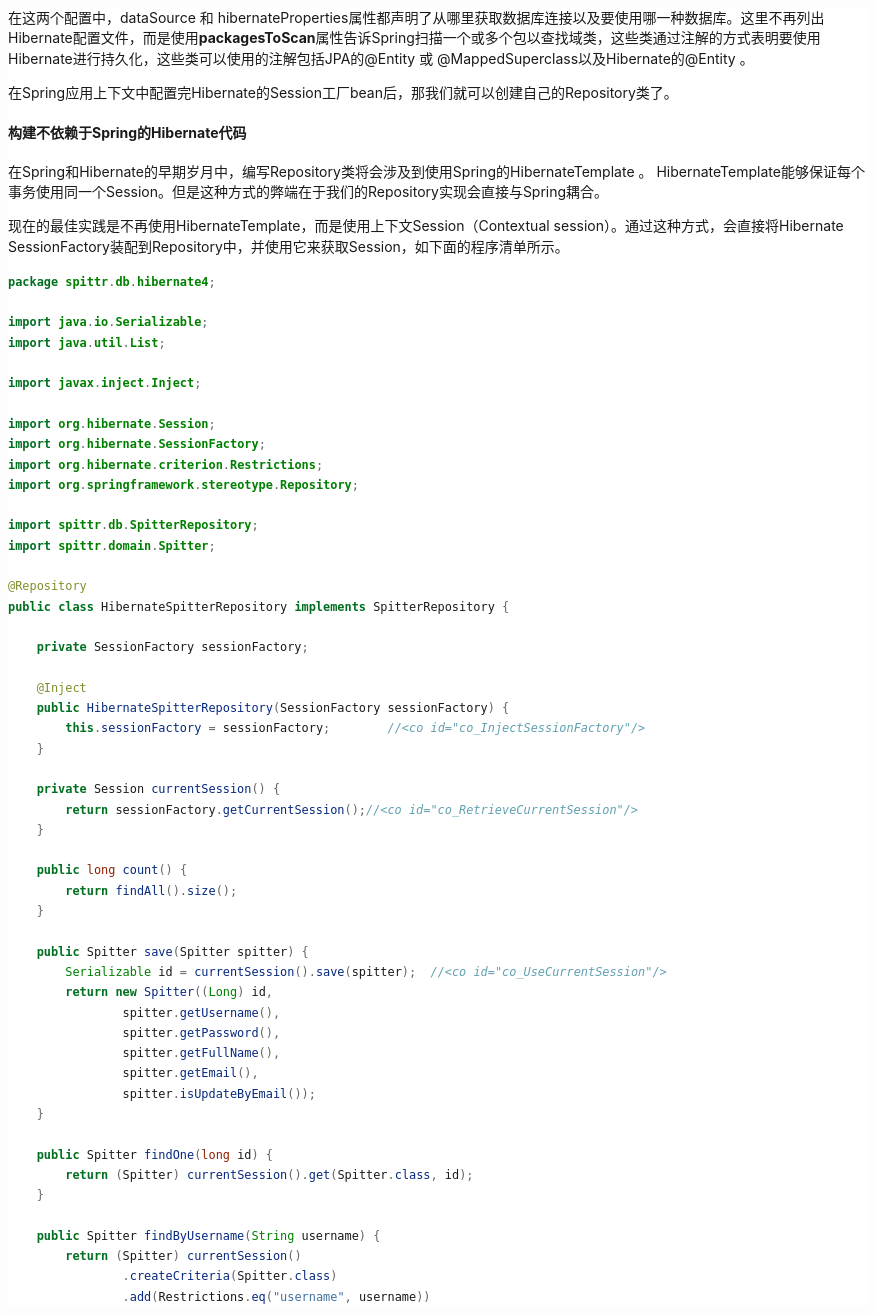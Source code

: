 在这两个配置中，dataSource 和 hibernateProperties属性都声明了从哪里获取数据库连接以及要使用哪一种数据库。这里不再列出Hibernate配置文件，而是使用**packagesToScan**属性告诉Spring扫描一个或多个包以查找域类，这些类通过注解的方式表明要使用Hibernate进行持久化，这些类可以使用的注解包括JPA的@Entity 或 @MappedSuperclass以及Hibernate的@Entity 。

在Spring应用上下文中配置完Hibernate的Session工厂bean后，那我们就可以创建自己的Repository类了。

#### 构建不依赖于Spring的Hibernate代码

在Spring和Hibernate的早期岁月中，编写Repository类将会涉及到使用Spring的HibernateTemplate 。 HibernateTemplate能够保证每个事务使用同一个Session。但是这种方式的弊端在于我们的Repository实现会直接与Spring耦合。 

现在的最佳实践是不再使用HibernateTemplate，而是使用上下文Session（Contextual session）。通过这种方式，会直接将Hibernate SessionFactory装配到Repository中，并使用它来获取Session，如下面的程序清单所示。

```java
package spittr.db.hibernate4;

import java.io.Serializable;
import java.util.List;

import javax.inject.Inject;

import org.hibernate.Session;
import org.hibernate.SessionFactory;
import org.hibernate.criterion.Restrictions;
import org.springframework.stereotype.Repository;

import spittr.db.SpitterRepository;
import spittr.domain.Spitter;

@Repository
public class HibernateSpitterRepository implements SpitterRepository {

	private SessionFactory sessionFactory;

	@Inject
	public HibernateSpitterRepository(SessionFactory sessionFactory) {
		this.sessionFactory = sessionFactory;		 //<co id="co_InjectSessionFactory"/>
	}
	
	private Session currentSession() {
		return sessionFactory.getCurrentSession();//<co id="co_RetrieveCurrentSession"/>
	}
	
	public long count() {
		return findAll().size();
	}

	public Spitter save(Spitter spitter) {
		Serializable id = currentSession().save(spitter);  //<co id="co_UseCurrentSession"/>
		return new Spitter((Long) id, 
				spitter.getUsername(), 
				spitter.getPassword(), 
				spitter.getFullName(), 
				spitter.getEmail(), 
				spitter.isUpdateByEmail());
	}

	public Spitter findOne(long id) {
		return (Spitter) currentSession().get(Spitter.class, id); 
	}

	public Spitter findByUsername(String username) {		
		return (Spitter) currentSession() 
				.createCriteria(Spitter.class) 
				.add(Restrictions.eq("username", username))
```